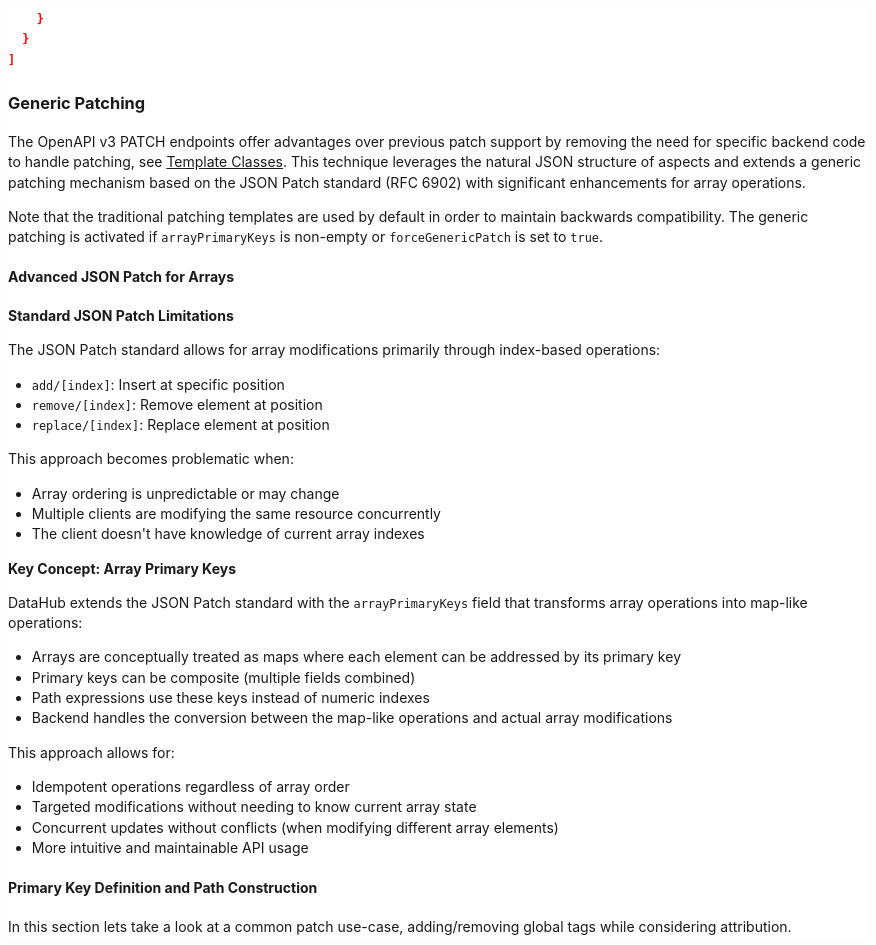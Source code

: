 ```json
    }
  }
]
```

### Generic Patching

The OpenAPI v3 PATCH endpoints offer advantages over previous patch support by removing the need for specific backend
code to handle patching, see [Template Classes](/docs/advanced/patch.md#implementation-details). This technique leverages 
the natural JSON structure of aspects and extends a generic patching mechanism based on the JSON Patch standard (RFC 6902)
with significant enhancements for array operations.

Note that the traditional patching templates are used by default in order to maintain backwards compatibility. The generic
patching is activated if `arrayPrimaryKeys` is non-empty or `forceGenericPatch` is set to `true`.

#### Advanced JSON Patch for Arrays

**Standard JSON Patch Limitations**

The JSON Patch standard allows for array modifications primarily through index-based operations:

* `add/[index]`: Insert at specific position
* `remove/[index]`: Remove element at position
* `replace/[index]`: Replace element at position

This approach becomes problematic when:

* Array ordering is unpredictable or may change
* Multiple clients are modifying the same resource concurrently
* The client doesn't have knowledge of current array indexes

**Key Concept: Array Primary Keys**

DataHub extends the JSON Patch standard with the `arrayPrimaryKeys` field that transforms array operations into map-like 
operations:

* Arrays are conceptually treated as maps where each element can be addressed by its primary key
* Primary keys can be composite (multiple fields combined)
* Path expressions use these keys instead of numeric indexes
* Backend handles the conversion between the map-like operations and actual array modifications

This approach allows for:

* Idempotent operations regardless of array order
* Targeted modifications without needing to know current array state
* Concurrent updates without conflicts (when modifying different array elements)
* More intuitive and maintainable API usage

#### Primary Key Definition and Path Construction

In this section lets take a look at a common patch use-case, adding/removing global tags while considering
attribution.
